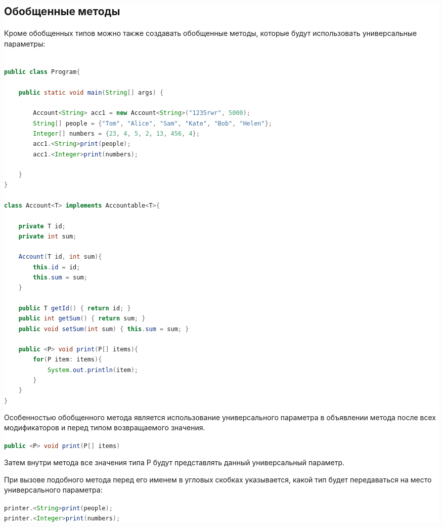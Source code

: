 ## Обобщенные методы
Кроме обобщенных типов можно также создавать обобщенные методы, которые будут использовать универсальные параметры:
```java

public class Program{
      
    public static void main(String[] args) {
          
        Account<String> acc1 = new Account<String>("1235rwr", 5000);
        String[] people = {"Tom", "Alice", "Sam", "Kate", "Bob", "Helen"};
        Integer[] numbers = {23, 4, 5, 2, 13, 456, 4};
        acc1.<String>print(people);
        acc1.<Integer>print(numbers);

    }
}
 
class Account<T> implements Accountable<T>{
    
    private T id;
    private int sum;
     
    Account(T id, int sum){
        this.id = id;
        this.sum = sum;
    }
     
    public T getId() { return id; }
    public int getSum() { return sum; }
    public void setSum(int sum) { this.sum = sum; }
    
    public <P> void print(P[] items){
        for(P item: items){
            System.out.println(item);
        }
    }
}

```
Особенностью обобщенного метода является использование универсального параметра в объявлении метода после всех модификаторов и перед типом возвращаемого значения.
```java
public <P> void print(P[] items)
```
Затем внутри метода все значения типа P будут представлять данный универсальный параметр.

При вызове подобного метода перед его именем в угловых скобках указывается, какой тип будет передаваться на место универсального параметра:
```java
printer.<String>print(people);
printer.<Integer>print(numbers);

```
